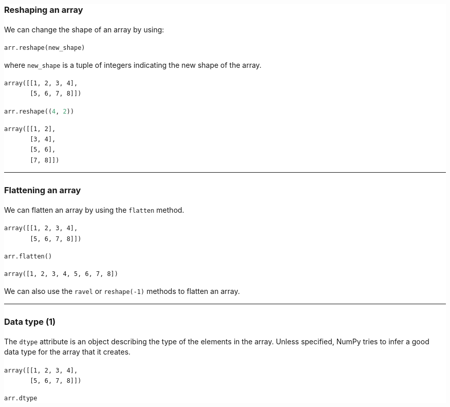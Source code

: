 ### Reshaping an array
We can change the shape of an array by using:

```python
arr.reshape(new_shape)
```

where `new_shape` is a tuple of integers indicating the new shape of the array.

```output
array([[1, 2, 3, 4],
       [5, 6, 7, 8]])
```

```python
arr.reshape((4, 2))
```

```output
array([[1, 2],
       [3, 4],
       [5, 6],
       [7, 8]])
```

---

### Flattening an array
We can flatten an array by using the `flatten` method.

```output
array([[1, 2, 3, 4],
       [5, 6, 7, 8]])
```

```python
arr.flatten()
```

```output
array([1, 2, 3, 4, 5, 6, 7, 8])
```

We can also use the `ravel` or `reshape(-1)` methods to flatten an array.

---

### Data type (1)

The `dtype` attribute is an object describing the type of the elements in the array. Unless specified, NumPy tries to infer a good data type for the array that it creates.

```output
array([[1, 2, 3, 4],
       [5, 6, 7, 8]])
```

```python
arr.dtype
```
